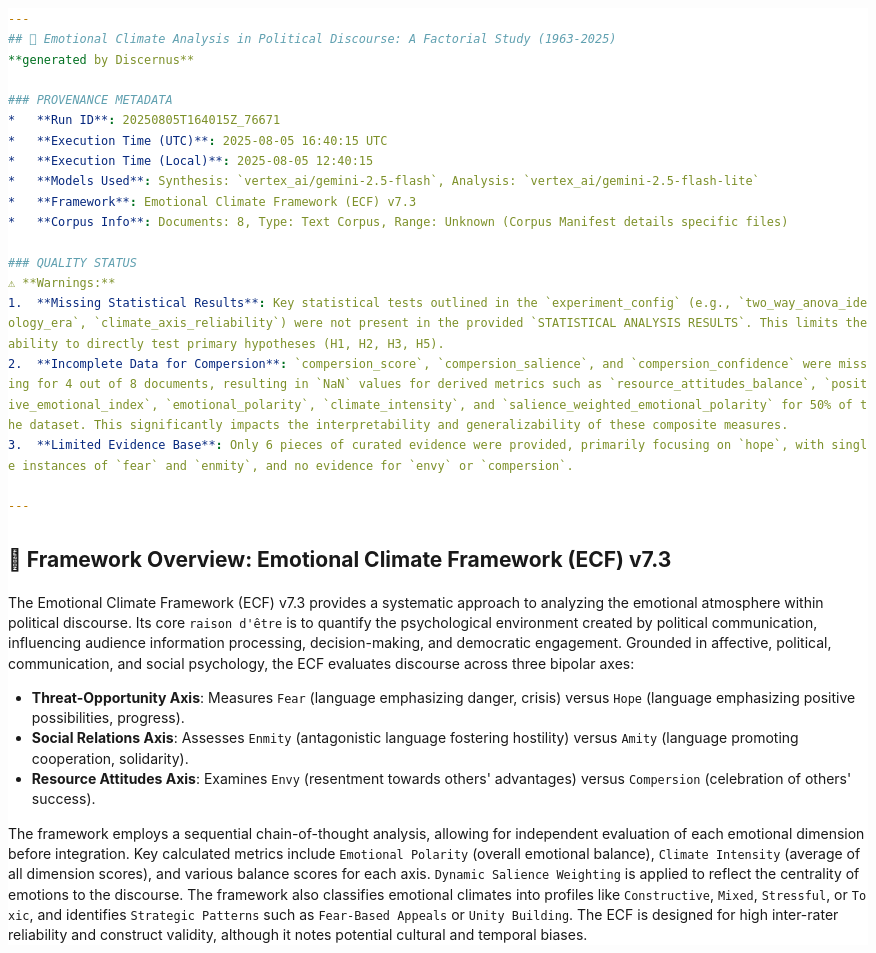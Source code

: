 ```yaml
---
## 🎯 Emotional Climate Analysis in Political Discourse: A Factorial Study (1963-2025)
**generated by Discernus**

### PROVENANCE METADATA
*   **Run ID**: 20250805T164015Z_76671
*   **Execution Time (UTC)**: 2025-08-05 16:40:15 UTC
*   **Execution Time (Local)**: 2025-08-05 12:40:15
*   **Models Used**: Synthesis: `vertex_ai/gemini-2.5-flash`, Analysis: `vertex_ai/gemini-2.5-flash-lite`
*   **Framework**: Emotional Climate Framework (ECF) v7.3
*   **Corpus Info**: Documents: 8, Type: Text Corpus, Range: Unknown (Corpus Manifest details specific files)

### QUALITY STATUS
⚠️ **Warnings:**
1.  **Missing Statistical Results**: Key statistical tests outlined in the `experiment_config` (e.g., `two_way_anova_ideology_era`, `climate_axis_reliability`) were not present in the provided `STATISTICAL ANALYSIS RESULTS`. This limits the ability to directly test primary hypotheses (H1, H2, H3, H5).
2.  **Incomplete Data for Compersion**: `compersion_score`, `compersion_salience`, and `compersion_confidence` were missing for 4 out of 8 documents, resulting in `NaN` values for derived metrics such as `resource_attitudes_balance`, `positive_emotional_index`, `emotional_polarity`, `climate_intensity`, and `salience_weighted_emotional_polarity` for 50% of the dataset. This significantly impacts the interpretability and generalizability of these composite measures.
3.  **Limited Evidence Base**: Only 6 pieces of curated evidence were provided, primarily focusing on `hope`, with single instances of `fear` and `enmity`, and no evidence for `envy` or `compersion`.

---
```


## 🔬 Framework Overview: Emotional Climate Framework (ECF) v7.3

The Emotional Climate Framework (ECF) v7.3 provides a systematic approach to analyzing the emotional atmosphere within political discourse. Its core `raison d'être` is to quantify the psychological environment created by political communication, influencing audience information processing, decision-making, and democratic engagement. Grounded in affective, political, communication, and social psychology, the ECF evaluates discourse across three bipolar axes:

*   **Threat-Opportunity Axis**: Measures `Fear` (language emphasizing danger, crisis) versus `Hope` (language emphasizing positive possibilities, progress).
*   **Social Relations Axis**: Assesses `Enmity` (antagonistic language fostering hostility) versus `Amity` (language promoting cooperation, solidarity).
*   **Resource Attitudes Axis**: Examines `Envy` (resentment towards others' advantages) versus `Compersion` (celebration of others' success).

The framework employs a sequential chain-of-thought analysis, allowing for independent evaluation of each emotional dimension before integration. Key calculated metrics include `Emotional Polarity` (overall emotional balance), `Climate Intensity` (average of all dimension scores), and various balance scores for each axis. `Dynamic Salience Weighting` is applied to reflect the centrality of emotions to the discourse. The framework also classifies emotional climates into profiles like `Constructive`, `Mixed`, `Stressful`, or `Toxic`, and identifies `Strategic Patterns` such as `Fear-Based Appeals` or `Unity Building`. The ECF is designed for high inter-rater reliability and construct validity, although it notes potential cultural and temporal biases.
